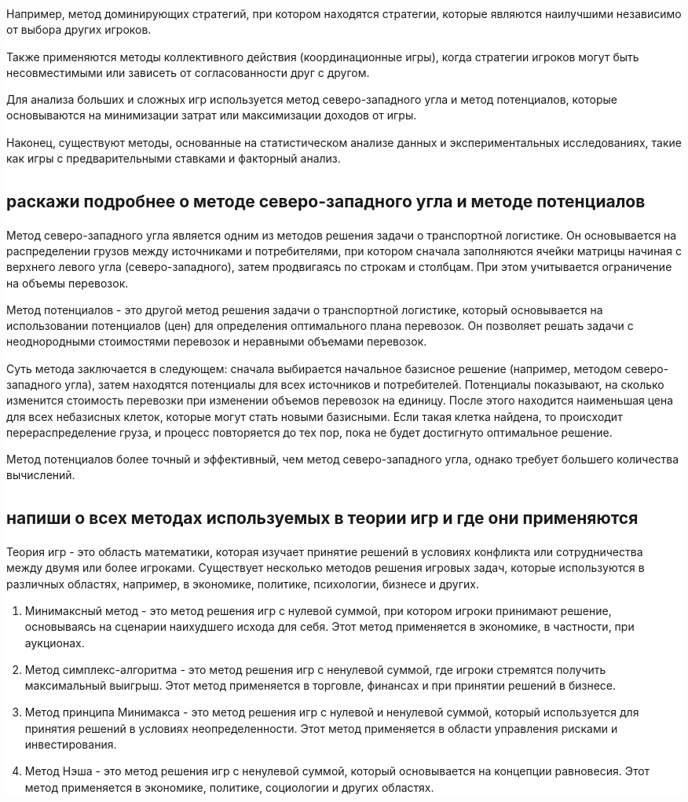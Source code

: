 Например, метод доминирующих стратегий, при котором находятся стратегии, которые являются наилучшими независимо от выбора других игроков. 

Также применяются методы коллективного действия (координационные игры), когда стратегии игроков могут быть несовместимыми или зависеть от согласованности друг с другом. 

Для анализа больших и сложных игр используется метод северо-западного угла и метод потенциалов, которые основываются на минимизации затрат или максимизации доходов от игры. 

Наконец, существуют методы, основанные на статистическом анализе данных и экспериментальных исследованиях, такие как игры с предварительными ставками и факторный анализ.

## раскажи подробнее о методе северо-западного угла и методе потенциалов

Метод северо-западного угла является одним из методов решения задачи о транспортной логистике. Он основывается на распределении грузов между источниками и потребителями, при котором сначала заполняются ячейки матрицы начиная с верхнего левого угла (северо-западного), затем продвигаясь по строкам и столбцам. При этом учитывается ограничение на объемы перевозок.

Метод потенциалов - это другой метод решения задачи о транспортной логистике, который основывается на использовании потенциалов (цен) для определения оптимального плана перевозок. Он позволяет решать задачи с неоднородными стоимостями перевозок и неравными объемами перевозок. 

Суть метода заключается в следующем: сначала выбирается начальное базисное решение (например, методом северо-западного угла), затем находятся потенциалы для всех источников и потребителей. Потенциалы показывают, на сколько изменится стоимость перевозки при изменении объемов перевозок на единицу. После этого находится наименьшая цена для всех небазисных клеток, которые могут стать новыми базисными. Если такая клетка найдена, то происходит перераспределение груза, и процесс повторяется до тех пор, пока не будет достигнуто оптимальное решение.

Метод потенциалов более точный и эффективный, чем метод северо-западного угла, однако требует большего количества вычислений.

## напиши о всех методах используемых в теории игр и где они применяются

Теория игр - это область математики, которая изучает принятие решений в условиях конфликта или сотрудничества между двумя или более игроками. Существует несколько методов решения игровых задач, которые используются в различных областях, например, в экономике, политике, психологии, бизнесе и других.

1. Минимаксный метод - это метод решения игр с нулевой суммой, при котором игроки принимают решение, основываясь на сценарии наихудшего исхода для себя. Этот метод применяется в экономике, в частности, при аукционах.

2. Метод симплекс-алгоритма - это метод решения игр с ненулевой суммой, где игроки стремятся получить максимальный выигрыш. Этот метод применяется в торговле, финансах и при принятии решений в бизнесе.

3. Метод принципа Минимакса - это метод решения игр с нулевой и ненулевой суммой, который используется для принятия решений в условиях неопределенности. Этот метод применяется в области управления рисками и инвестирования.

4. Метод Нэша - это метод решения игр с ненулевой суммой, который основывается на концепции равновесия. Этот метод применяется в экономике, политике, социологии и других областях.
